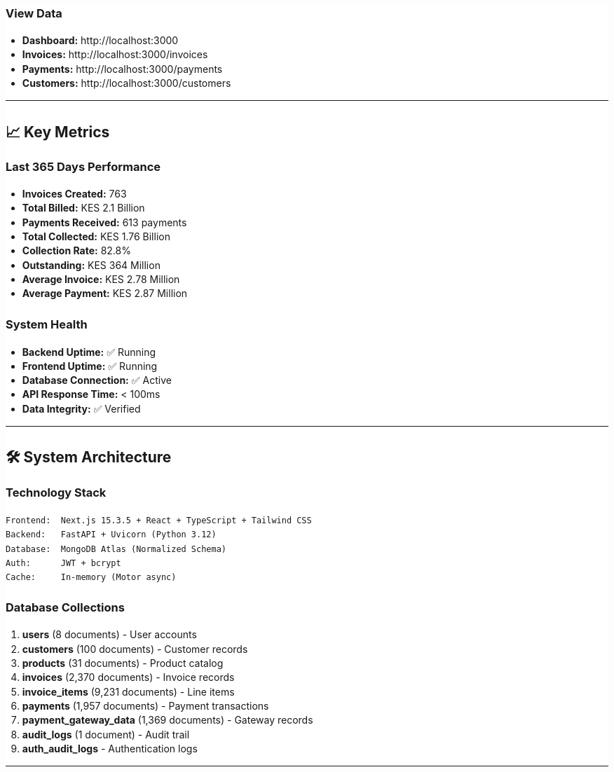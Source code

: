### View Data
- **Dashboard:** http://localhost:3000
- **Invoices:** http://localhost:3000/invoices
- **Payments:** http://localhost:3000/payments
- **Customers:** http://localhost:3000/customers

---

## 📈 Key Metrics

### Last 365 Days Performance
- **Invoices Created:** 763
- **Total Billed:** KES 2.1 Billion
- **Payments Received:** 613 payments
- **Total Collected:** KES 1.76 Billion
- **Collection Rate:** 82.8%
- **Outstanding:** KES 364 Million
- **Average Invoice:** KES 2.78 Million
- **Average Payment:** KES 2.87 Million

### System Health
- **Backend Uptime:** ✅ Running
- **Frontend Uptime:** ✅ Running
- **Database Connection:** ✅ Active
- **API Response Time:** < 100ms
- **Data Integrity:** ✅ Verified

---

## 🛠️ System Architecture

### Technology Stack
```
Frontend:  Next.js 15.3.5 + React + TypeScript + Tailwind CSS
Backend:   FastAPI + Uvicorn (Python 3.12)
Database:  MongoDB Atlas (Normalized Schema)
Auth:      JWT + bcrypt
Cache:     In-memory (Motor async)
```

### Database Collections
1. **users** (8 documents) - User accounts
2. **customers** (100 documents) - Customer records
3. **products** (31 documents) - Product catalog
4. **invoices** (2,370 documents) - Invoice records
5. **invoice_items** (9,231 documents) - Line items
6. **payments** (1,957 documents) - Payment transactions
7. **payment_gateway_data** (1,369 documents) - Gateway records
8. **audit_logs** (1 document) - Audit trail
9. **auth_audit_logs** - Authentication logs

---